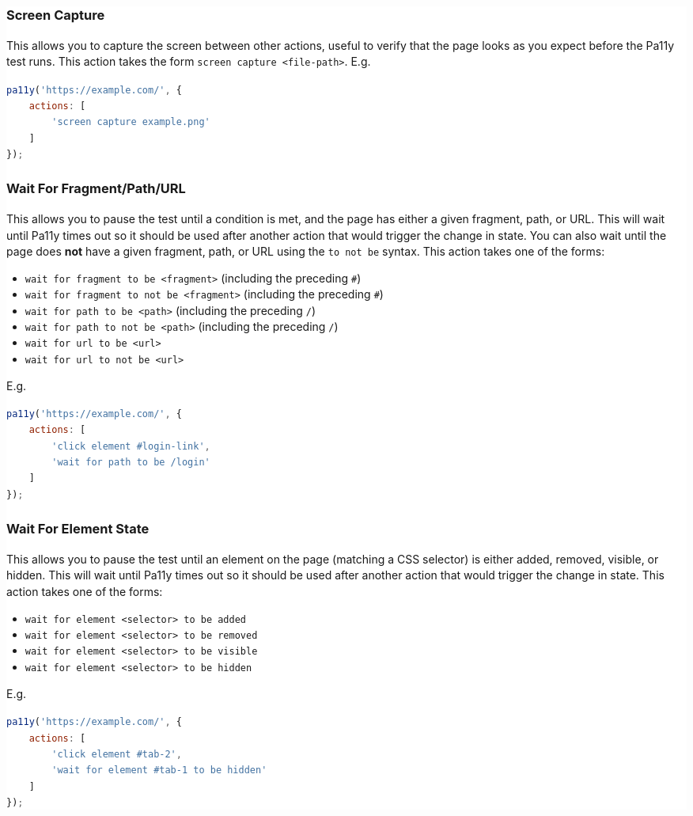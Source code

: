 ### Screen Capture

This allows you to capture the screen between other actions, useful to verify that the page looks as you expect before the Pa11y test runs. This action takes the form `screen capture <file-path>`. E.g.

```js
pa11y('https://example.com/', {
    actions: [
        'screen capture example.png'
    ]
});
```

### Wait For Fragment/Path/URL

This allows you to pause the test until a condition is met, and the page has either a given fragment, path, or URL. This will wait until Pa11y times out so it should be used after another action that would trigger the change in state. You can also wait until the page does **not** have a given fragment, path, or URL using the `to not be` syntax. This action takes one of the forms:

* `wait for fragment to be <fragment>` (including the preceding `#`)
* `wait for fragment to not be <fragment>` (including the preceding `#`)
* `wait for path to be <path>` (including the preceding `/`)
* `wait for path to not be <path>` (including the preceding `/`)
* `wait for url to be <url>`
* `wait for url to not be <url>`

E.g.

```js
pa11y('https://example.com/', {
    actions: [
        'click element #login-link',
        'wait for path to be /login'
    ]
});
```

### Wait For Element State

This allows you to pause the test until an element on the page (matching a CSS selector) is either added, removed, visible, or hidden. This will wait until Pa11y times out so it should be used after another action that would trigger the change in state. This action takes one of the forms:

* `wait for element <selector> to be added`
* `wait for element <selector> to be removed`
* `wait for element <selector> to be visible`
* `wait for element <selector> to be hidden`

E.g.

```js
pa11y('https://example.com/', {
    actions: [
        'click element #tab-2',
        'wait for element #tab-1 to be hidden'
    ]
});
```

